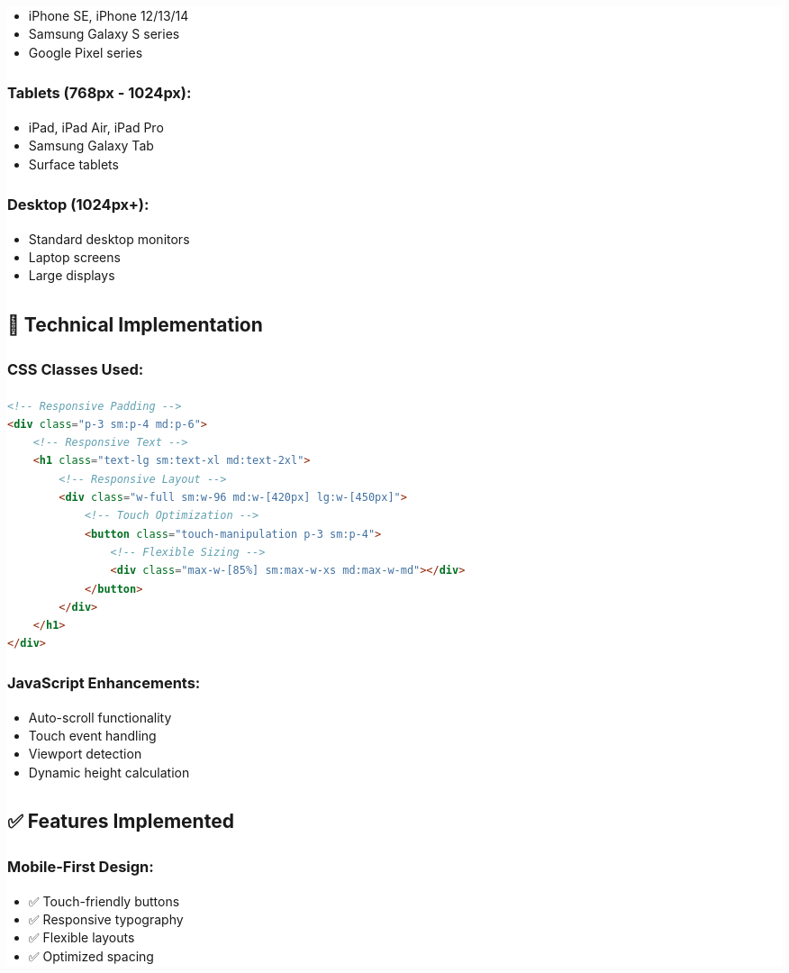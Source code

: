 -   iPhone SE, iPhone 12/13/14
-   Samsung Galaxy S series
-   Google Pixel series

### **Tablets (768px - 1024px):**

-   iPad, iPad Air, iPad Pro
-   Samsung Galaxy Tab
-   Surface tablets

### **Desktop (1024px+):**

-   Standard desktop monitors
-   Laptop screens
-   Large displays

## 🔧 Technical Implementation

### **CSS Classes Used:**

```html
<!-- Responsive Padding -->
<div class="p-3 sm:p-4 md:p-6">
    <!-- Responsive Text -->
    <h1 class="text-lg sm:text-xl md:text-2xl">
        <!-- Responsive Layout -->
        <div class="w-full sm:w-96 md:w-[420px] lg:w-[450px]">
            <!-- Touch Optimization -->
            <button class="touch-manipulation p-3 sm:p-4">
                <!-- Flexible Sizing -->
                <div class="max-w-[85%] sm:max-w-xs md:max-w-md"></div>
            </button>
        </div>
    </h1>
</div>
```

### **JavaScript Enhancements:**

-   Auto-scroll functionality
-   Touch event handling
-   Viewport detection
-   Dynamic height calculation

## ✅ Features Implemented

### **Mobile-First Design:**

-   ✅ Touch-friendly buttons
-   ✅ Responsive typography
-   ✅ Flexible layouts
-   ✅ Optimized spacing
